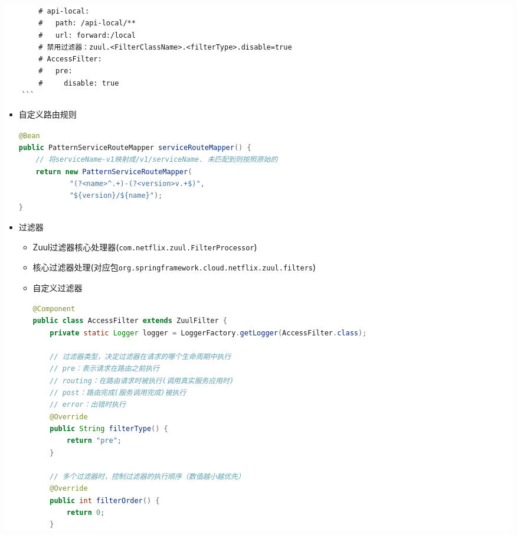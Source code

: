             # api-local:
            #   path: /api-local/**
            #   url: forward:/local
            # 禁用过滤器：zuul.<FilterClassName>.<filterType>.disable=true
            # AccessFilter:
            #   pre:
            #     disable: true
        ```
- 自定义路由规则

    ```java
    @Bean
    public PatternServiceRouteMapper serviceRouteMapper() {
        // 将serviceName-v1映射成/v1/serviceName. 未匹配到则按照原始的
        return new PatternServiceRouteMapper(
                "(?<name>^.+)-(?<version>v.+$)",
                "${version}/${name}");
    }
    ```
- 过滤器
    - Zuul过滤器核心处理器(`com.netflix.zuul.FilterProcessor`)
    - 核心过滤器处理(对应包`org.springframework.cloud.netflix.zuul.filters`)
    - 自定义过滤器

        ```java
        @Component
        public class AccessFilter extends ZuulFilter {
            private static Logger logger = LoggerFactory.getLogger(AccessFilter.class);

            // 过滤器类型，决定过滤器在请求的哪个生命周期中执行
            // pre：表示请求在路由之前执行
            // routing：在路由请求时被执行(调用真实服务应用时)
            // post：路由完成(服务调用完成)被执行
            // error：出错时执行
            @Override
            public String filterType() {
                return "pre";
            }

            // 多个过滤器时，控制过滤器的执行顺序（数值越小越优先）
            @Override
            public int filterOrder() {
                return 0;
            }
